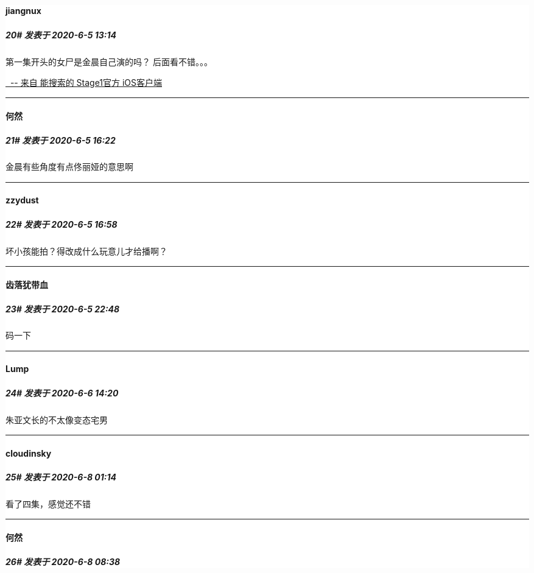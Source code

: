 ####  jiangnux  
##### 20#       发表于 2020-6-5 13:14


第一集开头的女尸是金晨自己演的吗？
后面看不错。。。

[  -- 来自 能搜索的 Stage1官方 iOS客户端](https://itunes.apple.com/fi/app/saraba1st/id1221237470?mt=8)


-----

####  何然  
##### 21#       发表于 2020-6-5 16:22


金晨有些角度有点佟丽娅的意思啊


-----

####  zzydust  
##### 22#       发表于 2020-6-5 16:58


坏小孩能拍？得改成什么玩意儿才给播啊？


-----

####  齿落犹带血  
##### 23#       发表于 2020-6-5 22:48


码一下


-----

####  Lump  
##### 24#       发表于 2020-6-6 14:20


朱亚文长的不太像变态宅男


-----

####  cloudinsky  
##### 25#       发表于 2020-6-8 01:14


看了四集，感觉还不错


-----

####  何然  
##### 26#       发表于 2020-6-8 08:38
